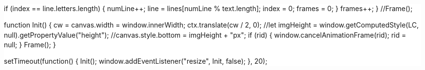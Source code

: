   if (index == line.letters.length) {
    numLine++;
    line = lines[numLine % text.length];
    index = 0;
    frames = 0;
  }
  frames++;
}
//Frame();

function Init() {
  cw = canvas.width = window.innerWidth;
  ctx.translate(cw / 2, 0);
  //let imgHeight = window.getComputedStyle(LC, null).getPropertyValue("height");
  //canvas.style.bottom = imgHeight + "px";
  if (rid) {
    window.cancelAnimationFrame(rid);
    rid = null;
  }
  Frame();
}

setTimeout(function() {
  Init();
  window.addEventListener("resize", Init, false);
}, 20);

</script>
</body>
</html>
